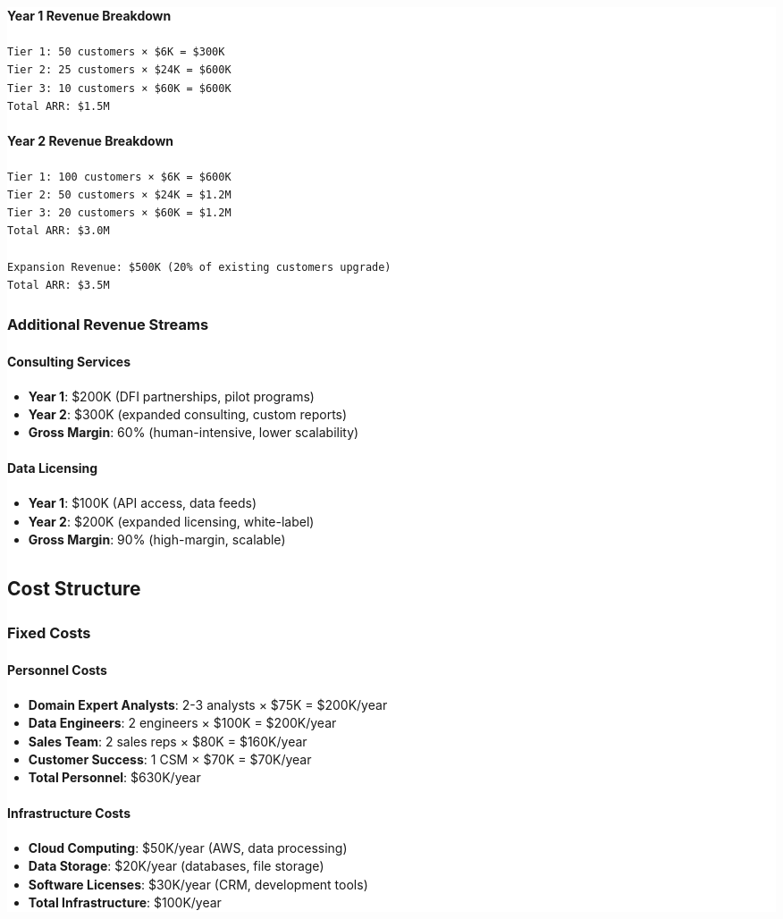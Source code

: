 #### Year 1 Revenue Breakdown

```
Tier 1: 50 customers × $6K = $300K
Tier 2: 25 customers × $24K = $600K
Tier 3: 10 customers × $60K = $600K
Total ARR: $1.5M
```

#### Year 2 Revenue Breakdown

```
Tier 1: 100 customers × $6K = $600K
Tier 2: 50 customers × $24K = $1.2M
Tier 3: 20 customers × $60K = $1.2M
Total ARR: $3.0M

Expansion Revenue: $500K (20% of existing customers upgrade)
Total ARR: $3.5M
```

### Additional Revenue Streams

#### Consulting Services

- **Year 1**: $200K (DFI partnerships, pilot programs)
- **Year 2**: $300K (expanded consulting, custom reports)
- **Gross Margin**: 60% (human-intensive, lower scalability)

#### Data Licensing

- **Year 1**: $100K (API access, data feeds)
- **Year 2**: $200K (expanded licensing, white-label)
- **Gross Margin**: 90% (high-margin, scalable)

## Cost Structure

### Fixed Costs

#### Personnel Costs

- **Domain Expert Analysts**: 2-3 analysts × $75K = $200K/year
- **Data Engineers**: 2 engineers × $100K = $200K/year
- **Sales Team**: 2 sales reps × $80K = $160K/year
- **Customer Success**: 1 CSM × $70K = $70K/year
- **Total Personnel**: $630K/year

#### Infrastructure Costs

- **Cloud Computing**: $50K/year (AWS, data processing)
- **Data Storage**: $20K/year (databases, file storage)
- **Software Licenses**: $30K/year (CRM, development tools)
- **Total Infrastructure**: $100K/year
